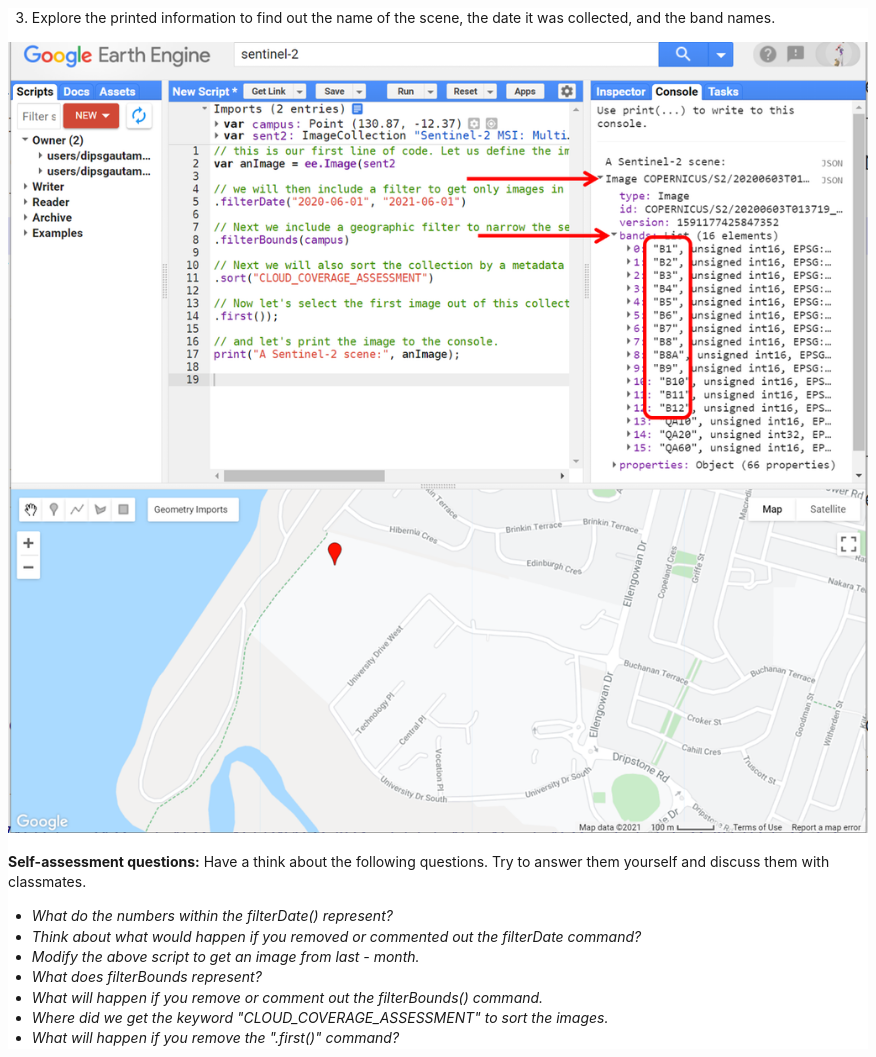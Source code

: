 3. Explore the printed information to find out the name of the scene, the date it was collected, and the band names. 

![Figure 9. Print console](Prac01/printconsole.PNG)


**Self-assessment questions:** Have a think about the following questions. Try to answer them yourself and discuss them with classmates. 
- *What do the numbers within the filterDate() represent?* 
- *Think about what would happen if you removed or commented out the filterDate command?*
- *Modify the above script to get an image from last - month.*
- *What does filterBounds represent?*
- *What will happen if you remove or comment out the filterBounds() command.*
- *Where did we get the keyword "CLOUD_COVERAGE_ASSESSMENT" to sort the images.*
- *What will happen if you remove the ".first()" command?*
